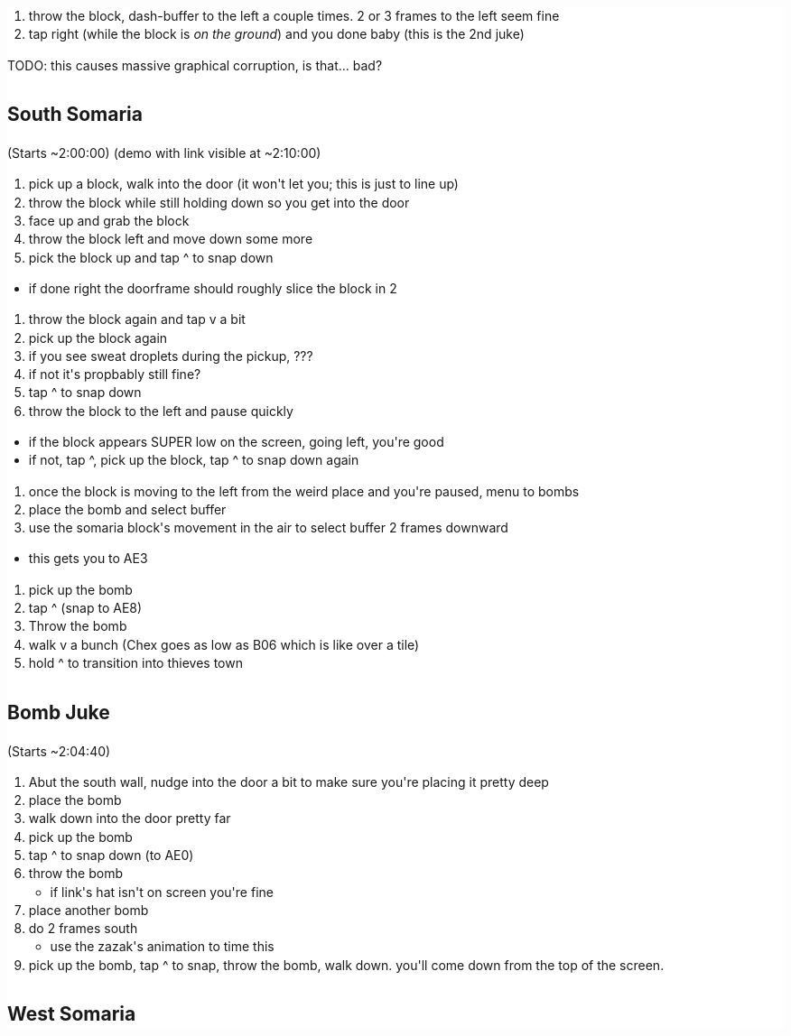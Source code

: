  1. throw the block, dash-buffer to the left a couple times. 2 or 3 frames to the left seem fine
 1. tap right (while the block is _on the ground_) and you done baby (this is the 2nd juke)
    
 TODO: this causes massive graphical corruption, is that... bad?

## South Somaria

 (Starts ~2:00:00)
 (demo with link visible at ~2:10:00)

 1. pick up a block, walk into the door (it won't let you; this is just to line up)
 1. throw the block while still holding down so you get into the door
 1. face up and grab the block
 1. throw the block left and move down some more
 1. pick the block up and tap ^ to snap down
   * if done right the doorframe should roughly slice the block in 2
 1. throw the block again and tap v a bit
 1. pick up the block again
   1. if you see sweat droplets during the pickup, ???
   1. if not it's propbably still fine?
 1. tap ^ to snap down
 1. throw the block to the left and pause quickly
   * if the block appears SUPER low on the screen, going left, you're good
   * if not, tap ^, pick up the block, tap ^ to snap down again
 1. once the block is moving to the left from the weird place and you're paused, menu to bombs
 1. place the bomb and select buffer
 1. use the somaria block's movement in the air to select buffer 2 frames downward
  * this gets you to AE3
 1. pick up the bomb
 1. tap ^ (snap to AE8)
 1. Throw the bomb
 1. walk v a bunch (Chex goes as low as B06 which is like over a tile)
 1. hold ^ to transition into thieves town

## Bomb Juke

  (Starts ~2:04:40)

 1. Abut the south wall, nudge into the door a bit to make sure you're placing it pretty deep
 1. place the bomb
 1. walk down into the door pretty far
 1. pick up the bomb
 1. tap ^ to snap down (to AE0)
 1. throw the bomb
    * if link's hat isn't on screen you're fine
 1. place another bomb
 1. do 2 frames south 
    * use the zazak's animation to time this
 1. pick up the bomb, tap ^ to snap, throw the bomb, walk down. you'll come down from the top of the screen.

## West Somaria

